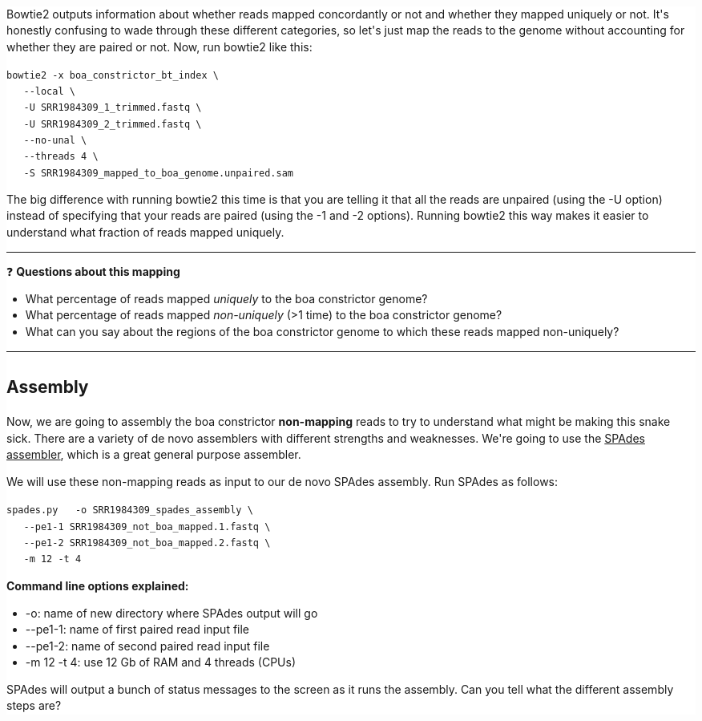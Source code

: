 Bowtie2 outputs information about whether reads mapped concordantly or not and whether they mapped uniquely or not.  It's honestly confusing to wade through these different categories, so let's just map the reads to the genome without accounting for whether they are paired or not.  Now, run bowtie2 like this:

```
bowtie2 -x boa_constrictor_bt_index \
   --local \
   -U SRR1984309_1_trimmed.fastq \
   -U SRR1984309_2_trimmed.fastq \
   --no-unal \
   --threads 4 \
   -S SRR1984309_mapped_to_boa_genome.unpaired.sam
```

The big difference with running bowtie2 this time is that you are telling it that all the reads are unpaired (using the -U option) instead of specifying that your reads are paired (using the -1 and -2 options).  Running bowtie2 this way makes it easier to understand what fraction of reads mapped uniquely.

---
:question: **Questions about this mapping**
- What percentage of reads mapped _uniquely_ to the boa constrictor genome?
- What percentage of reads mapped _non-uniquely_ (>1 time) to the boa constrictor genome?
- What can you say about the regions of the boa constrictor genome to which these reads mapped non-uniquely?
---

## Assembly

Now, we are going to assembly the boa constrictor **non-mapping** reads to try to understand what might be making this snake sick.
There are a variety of de novo assemblers with different strengths and weaknesses.  We're going to use the [SPAdes assembler](http://cab.spbu.ru/software/spades/), which is a great general purpose assembler.

We will use these non-mapping reads as input to our de novo SPAdes assembly.  Run SPAdes as follows:

```
spades.py   -o SRR1984309_spades_assembly \
   --pe1-1 SRR1984309_not_boa_mapped.1.fastq \
   --pe1-2 SRR1984309_not_boa_mapped.2.fastq \
   -m 12 -t 4
```

**Command line options explained:**
- -o:  name of new directory where SPAdes output will go
- --pe1-1:  name of first paired read input file
- --pe1-2:  name of second paired read input file
- -m 12 -t 4: use 12 Gb of RAM and 4 threads (CPUs)

SPAdes will output a bunch of status messages to the screen as it runs the assembly.  Can you tell what the different assembly steps are?
